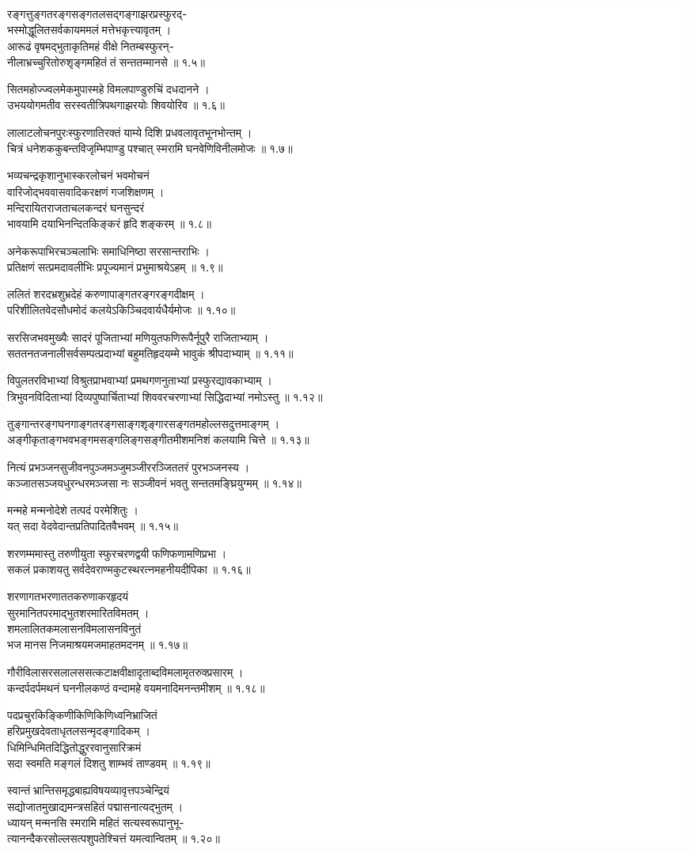 रङ्गत्तुङ्गतरङ्गसङ्गतलसद्गङ्गाझरप्रस्फुरद्-  
     भस्मोद्धूलितसर्वकायममलं मत्तेभकृत्त्यावृतम् ।  
आरूढं वृषमद्भुताकृतिमहं वीक्षे नितम्बस्फुरन्-  
     नीलाभ्रच्चुरितोरुश‍ृङ्गमहितं तं सन्ततम्मानसे ॥ १.५॥  
  
सितमहोज्ज्वलमेकमुपास्महे विमलपाण्डुरुचिं दधदानने ।  
उभययोगमतीव सरस्वतीत्रिपथगाझरयोः शिवयोरिव ॥ १.६॥  
  
लालाटलोचनपुरःस्फुरणातिरक्तं याम्ये दिशि प्रधवलावृतभूनभोन्तम् ।  
चित्रं धनेशककुबन्तविजृम्भिपाण्डु पश्चात् स्मरामि घनवेणिविनीलमोजः ॥ १.७॥  
  
भव्यचन्द्रकृशानुभास्करलोचनं भवमोचनं  
     वारिजोद्भववासवादिकरक्षणं गजशिक्षणम् ।  
मन्दिरायितराजताचलकन्दरं घनसुन्दरं  
     भावयामि दयाभिनन्दितकिङ्करं हृदि शङ्करम् ॥ १.८॥  
  
अनेकरूपाभिरचञ्चलाभिः समाधिनिष्ठा सरसान्तराभिः ।  
प्रतिक्षणं सत्प्रमदावलीभिः प्रपूज्यमानं प्रभुमाश्रयेऽहम् ॥ १.९॥  
  
ललितं शरदभ्रशुभ्रदेहं करुणापाङ्गतरङ्गरङ्गदीक्षम् ।  
परिशीलितवेदसौधमोदं कलयेऽकिञ्चिदवार्यधैर्यमोजः ॥ १.१०॥  
  
सरसिजभवमुख्यैः सादरं पूजिताभ्यां मणियुतफणिरूपैर्नूपुरै राजिताभ्याम् ।  
सततनतजनालीसर्वसम्पत्प्रदाभ्यां बहुमतिहृदयम्मे भावुकं श्रीपदाभ्याम् ॥ १.११॥  
  
विपुलतरविभाभ्यां विश्रुतप्राभवाभ्यां प्रमथगणनुताभ्यां प्रस्फुरद्यावकाभ्याम् ।  
त्रिभुवनविदिताभ्यां दिव्यपुष्पार्चिताभ्यां शिववरचरणाभ्यां सिद्धिदाभ्यां नमोऽस्तु ॥ १.१२॥  
  
तुङ्गान्तरङ्गघनगाङ्गतरङ्गसाङ्गश‍ृङ्गारसङ्गतमहोल्लसदुत्तमाङ्गम् ।  
अङ्गीकृताङ्गभवभङ्गमसङ्गलिङ्गसङ्गीतमीशमनिशं कलयामि चित्ते ॥ १.१३॥  
  
नित्यं प्रभञ्जनसुजीवनपुञ्जमञ्जुमञ्जीररञ्जिततरं पुरभञ्जनस्य ।  
कञ्जातसञ्जयधुरन्धरमञ्जसा नः सञ्जीवनं भवतु सन्ततमङ्घ्रियुग्मम् ॥ १.१४॥  
  
मन्महे मन्मनोदेशे तत्पदं परमेशितुः ।  
यत् सदा वेदवेदान्तप्रतिपादितवैभवम् ॥ १.१५॥  
  
शरणम्ममास्तु तरुणीयुता स्फुरचरणद्वयी फणिफणामणिप्रभा ।  
सकलं प्रकाशयतु सर्वदेवराण्मकुटस्थरत्नमहनीयदीपिका ॥ १.१६॥  
  
शरणागतभरणाततकरुणाकरहृदयं  
     सुरमानितपरमाद्भुतशरमारितविमतम् ।  
शमलालितकमलासनविमलासनविनुतं  
     भज मानस निजमाश्रयमजमाहतमदनम् ॥ १.१७॥  
  
गौरीविलासरसलालससत्कटाक्षवीक्षादृताब्दविमलामृतरुक्प्रसारम् ।  
कन्दर्पदर्पमथनं घननीलकण्ठं वन्दामहे वयमनादिमनन्तमीशम् ॥ १.१८॥  
  
पदप्रचुरकिङ्किणीकिणिकिणिध्वनिभ्राजितं  
     हरिप्रमुखदेवताधृतलसन्मृदङ्गादिकम् ।  
धिमिन्धिमितदिद्धितोद्धुररवानुसारिक्रमं  
     सदा स्वमति मङ्गलं दिशतु शाम्भवं ताण्डवम् ॥ १.१९॥  
  
स्वान्तं भ्रान्तिसमृद्धबाह्यविषयव्यावृत्तपञ्चेन्द्रियं  
     सद्योजातमुखाद्यमन्त्रसहितं पद्मासनात्यद्भुतम् ।  
ध्यायन् मन्मनसि स्मरामि महितं सत्यस्वरूपानुभू-  
     त्यानन्दैकरसोल्लसत्पशुपतेश्चित्तं यमत्वान्वितम् ॥ १.२०॥  
  